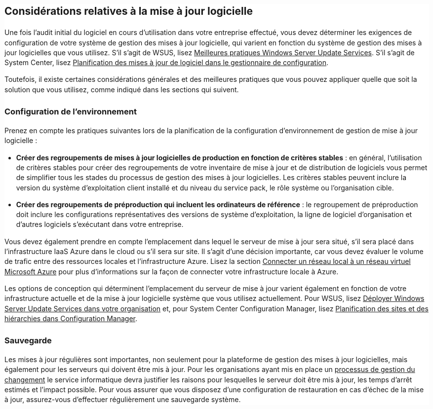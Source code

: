 ## Considérations relatives à la mise à jour logicielle

Une fois l’audit initial du logiciel en cours d’utilisation dans votre entreprise effectué, vous devez déterminer les exigences de configuration de votre système de gestion des mises à jour logicielle, qui varient en fonction du système de gestion des mises à jour logicielles que vous utilisez. S’il s’agit de WSUS, lisez [Meilleures pratiques Windows Server Update Services](https://technet.microsoft.com/library/Cc708536). S’il s’agit de System Center, lisez [Planification des mises à jour de logiciel dans le gestionnaire de configuration](https://technet.microsoft.com/library/gg712696).

Toutefois, il existe certaines considérations générales et des meilleures pratiques que vous pouvez appliquer quelle que soit la solution que vous utilisez, comme indiqué dans les sections qui suivent.

### Configuration de l’environnement

Prenez en compte les pratiques suivantes lors de la planification de la configuration d’environnement de gestion de mise à jour logicielle :

-   **Créer des regroupements de mises à jour logicielles de production en fonction de critères stables** : en général, l’utilisation de critères stables pour créer des regroupements de votre inventaire de mise à jour et de distribution de logiciels vous permet de simplifier tous les stades du processus de gestion des mises à jour logicielles. Les critères stables peuvent inclure la version du système d’exploitation client installé et du niveau du service pack, le rôle système ou l’organisation cible.

-   **Créer des regroupements de préproduction qui incluent les ordinateurs de référence** : le regroupement de préproduction doit inclure les configurations représentatives des versions de système d’exploitation, la ligne de logiciel d’organisation et d’autres logiciels s’exécutant dans votre entreprise.

Vous devez également prendre en compte l’emplacement dans lequel le serveur de mise à jour sera situé, s’il sera placé dans l’infrastructure IaaS Azure dans le cloud ou s’il sera sur site. Il s’agit d’une décision importante, car vous devez évaluer le volume de trafic entre des ressources locales et l’infrastructure Azure. Lisez la section [Connecter un réseau local à un réseau virtuel Microsoft Azure](https://technet.microsoft.com/library/Dn786406.aspx) pour plus d’informations sur la façon de connecter votre infrastructure locale à Azure.

Les options de conception qui déterminent l’emplacement du serveur de mise à jour varient également en fonction de votre infrastructure actuelle et de la mise à jour logicielle système que vous utilisez actuellement. Pour WSUS, lisez [Déployer Windows Server Update Services dans votre organisation](https://technet.microsoft.com/library/hh852340.aspx) et, pour System Center Configuration Manager, lisez [Planification des sites et des hiérarchies dans Configuration Manager](https://technet.microsoft.com/library/Gg712681.aspx).

### Sauvegarde

Les mises à jour régulières sont importantes, non seulement pour la plateforme de gestion des mises à jour logicielles, mais également pour les serveurs qui doivent être mis à jour. Pour les organisations ayant mis en place un [processus de gestion du changement](https://technet.microsoft.com/library/cc543216.aspx) le service informatique devra justifier les raisons pour lesquelles le serveur doit être mis à jour, les temps d’arrêt estimés et l’impact possible. Pour vous assurer que vous disposez d’une configuration de restauration en cas d’échec de la mise à jour, assurez-vous d’effectuer régulièrement une sauvegarde système.
